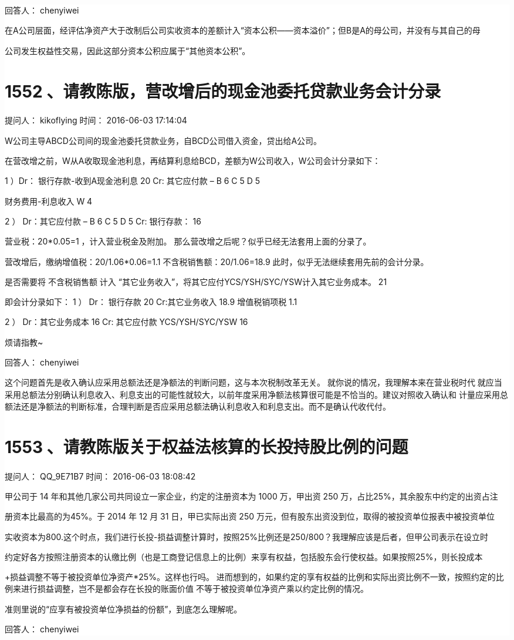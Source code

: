 回答人： chenyiwei

在A公司层面，经评估净资产大于改制后公司实收资本的差额计入“资本公积——资本溢价”；但B是A的母公司，并没有与其自己的母

公司发生权益性交易，因此这部分资本公积应属于“其他资本公积”。

# 1552 、请教陈版，营改增后的现金池委托贷款业务会计分录

提问人： kikoflying 时间： 2016-06-03 17:14:04

W公司主导ABCD公司间的现金池委托贷款业务，自BCD公司借入资金，贷出给A公司。

在营改增之前，W从A收取现金池利息，再结算利息给BCD，差额为W公司收入，W公司会计分录如下：

1 ）Dr： 银行存款-收到A现金池利息 20 Cr: 其它应付款 – B 6 C 5 D 5

财务费用-利息收入 W 4

2 ） Dr：其它应付款 – B 6 C 5 D 5 Cr: 银行存款： 16

营业税：20*0.05=1 ，计入营业税金及附加。
那么营改增之后呢？似乎已经无法套用上面的分录了。

营改增后，缴纳增值税：20/1.06*0.06=1.1 不含税销售额：20/1.06=18.9 此时，似乎无法继续套用先前的会计分录。

是否需要将 不含税销售额 计入 “其它业务收入”，将其它应付YCS/YSH/SYC/YSW计入其它业务成本。 21

即会计分录如下： 1 ） Dr： 银行存款 20 Cr:其它业务收入 18.9 增值税销项税 1.1

2 ） Dr：其它业务成本 16 Cr: 其它应付款 YCS/YSH/SYC/YSW 16

烦请指教~

回答人： chenyiwei

这个问题首先是收入确认应采用总额法还是净额法的判断问题，这与本次税制改革无关。 就你说的情况，我理解本来在营业税时代
就应当采用总额法分别确认利息收入、利息支出的可能性就较大，以前年度采用净额法核算很可能是不恰当的。建议对照收入确认和
计量应采用总额法还是净额法的判断标准，合理判断是否应采用总额法确认利息收入和利息支出。而不是确认代收代付。

# 1553 、请教陈版关于权益法核算的长投持股比例的问题

提问人： QQ_9E71B7 时间： 2016-06-03 18:08:42

甲公司于 14 年和其他几家公司共同设立一家企业，约定的注册资本为 1000 万，甲出资 250 万，占比25%，其余股东中约定的出资占注

册资本比最高的为45%。于 2014 年 12 月 31 日，甲已实际出资 250 万元，但有股东出资没到位，取得的被投资单位报表中被投资单位

实收资本为800.这个时点，我们进行长投-损益调整计算时，按照25%比例还是250/800？我理解应该是后者，但甲公司表示在设立时

约定好各方按照注册资本的认缴比例（也是工商登记信息上的比例）来享有权益，包括股东会行使权益。如果按照25%，则长投成本

+损益调整不等于被投资单位净资产*25%。这样也行吗。
进而想到的，如果约定的享有权益的比例和实际出资比例不一致，按照约定的比例来进行损益调整，岂不是都会存在长投的账面价值
不等于被投资单位净资产乘以约定比例的情况。

准则里说的“应享有被投资单位净损益的份额”，到底怎么理解呢。


回答人： chenyiwei
